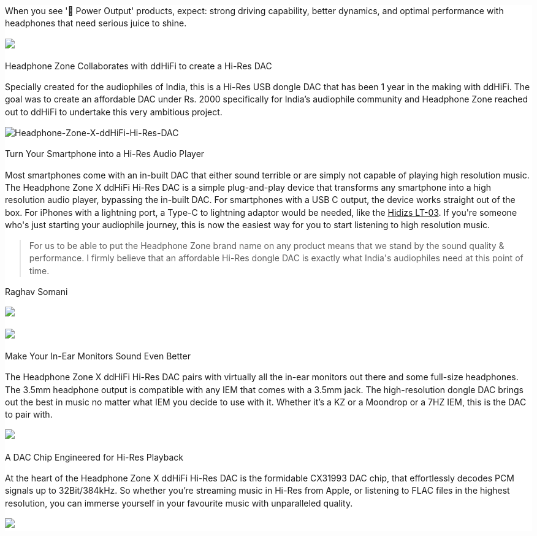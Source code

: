   

When you see '🚀 Power Output' products, expect: strong driving capability, better dynamics, and optimal performance with headphones that need serious juice to shine.

  

![](https://cdn.shopify.com/s/files/1/0153/8863/files/Headphone-Zone-ddhifi-x-HPZ-Logo-03.png?v=1701686392)

Headphone Zone Collaborates with ddHiFi to create a Hi-Res DAC

Specially created for the audiophiles of India, this is a Hi-Res USB dongle DAC that has been 1 year in the making with ddHiFi. The goal was to create an affordable DAC under Rs. 2000 specifically for India’s audiophile community and Headphone Zone reached out to ddHiFi to undertake this very ambitious project.

![Headphone-Zone-X-ddHiFi-Hi-Res-DAC](//www.headphonezone.in/cdn/shop/files/Headphone-Zone-X-ddHiFi-Hi-Res-DAC-09.jpg?v=1719213104&width=1160)

Turn Your Smartphone into a Hi-Res Audio Player

Most smartphones come with an in-built DAC that either sound terrible or are simply not capable of playing high resolution music. The Headphone Zone X ddHiFi Hi-Res DAC is a simple plug-and-play device that transforms any smartphone into a high resolution audio player, bypassing the in-built DAC. For smartphones with a USB C output, the device works straight out of the box. For iPhones with a lightning port, a Type-C to lightning adaptor would be needed, like the [Hidizs LT-03](https://www.headphonezone.in/products/hidizs-lt03 "https://www.headphonezone.in/products/hidizs-lt03"). If you're someone who's just starting your audiophile journey, this is now the easiest way for you to start listening to high resolution music.

> For us to be able to put the Headphone Zone brand name on any product means that we stand by the sound quality & performance. I firmly believe that an affordable Hi-Res dongle DAC is exactly what India's audiophiles need at this point of time.

Raghav Somani

![](//www.headphonezone.in/cdn/shop/files/Headphone-Zone-x-ddHiFi-Hi-Res-DAC-Banner-001.jpg?v=1707827848&width=3200)

![](//www.headphonezone.in/cdn/shop/files/Headphone-Zone-X-ddHiFi-Hi-Res-DAC-Feature-001.jpg?v=1707828435&width=1200)

Make Your In-Ear Monitors Sound Even Better

The Headphone Zone X ddHiFi Hi-Res DAC pairs with virtually all the in-ear monitors out there and some full-size headphones. The 3.5mm headphone output is compatible with any IEM that comes with a 3.5mm jack. The high-resolution dongle DAC brings out the best in music no matter what IEM you decide to use with it. Whether it’s a KZ or a Moondrop or a 7HZ IEM, this is the DAC to pair with.  

![](//www.headphonezone.in/cdn/shop/files/Headphone-Zone-X-ddHiFi-Hi-Res-DAC-Feature-03.jpg?v=1707819092&width=1200)

A DAC Chip Engineered for Hi-Res Playback

At the heart of the Headphone Zone X ddHiFi Hi-Res DAC is the formidable CX31993 DAC chip, that effortlessly decodes PCM signals up to 32Bit/384kHz. So whether you’re streaming music in Hi-Res from Apple, or listening to FLAC files in the highest resolution, you can immerse yourself in your favourite music with unparalleled quality.

![](//www.headphonezone.in/cdn/shop/files/Headphone-Zone-X-ddHiFi-Hi-Res-DAC-Feature-01.jpg?v=1707730423&width=1200)
